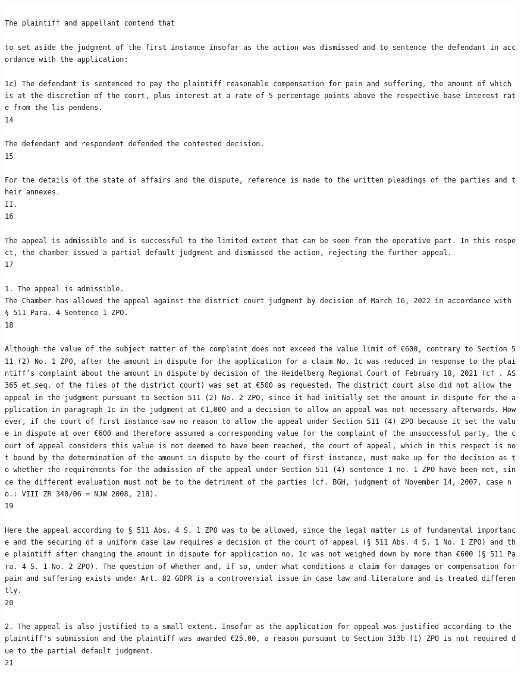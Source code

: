 ```

The plaintiff and appellant contend that

to set aside the judgment of the first instance insofar as the action was dismissed and to sentence the defendant in accordance with the application:

1c) The defendant is sentenced to pay the plaintiff reasonable compensation for pain and suffering, the amount of which is at the discretion of the court, plus interest at a rate of 5 percentage points above the respective base interest rate from the lis pendens.
14

The defendant and respondent defended the contested decision.
15

For the details of the state of affairs and the dispute, reference is made to the written pleadings of the parties and their annexes.
II.
16

The appeal is admissible and is successful to the limited extent that can be seen from the operative part. In this respect, the chamber issued a partial default judgment and dismissed the action, rejecting the further appeal.
17

1. The appeal is admissible.
The Chamber has allowed the appeal against the district court judgment by decision of March 16, 2022 in accordance with § 511 Para. 4 Sentence 1 ZPO.
18

Although the value of the subject matter of the complaint does not exceed the value limit of €600, contrary to Section 511 (2) No. 1 ZPO, after the amount in dispute for the application for a claim No. 1c was reduced in response to the plaintiff’s complaint about the amount in dispute by decision of the Heidelberg Regional Court of February 18, 2021 (cf . AS 365 et seq. of the files of the district court) was set at €500 as requested. The district court also did not allow the appeal in the judgment pursuant to Section 511 (2) No. 2 ZPO, since it had initially set the amount in dispute for the application in paragraph 1c in the judgment at €1,000 and a decision to allow an appeal was not necessary afterwards. However, if the court of first instance saw no reason to allow the appeal under Section 511 (4) ZPO because it set the value in dispute at over €600 and therefore assumed a corresponding value for the complaint of the unsuccessful party, the court of appeal considers this value is not deemed to have been reached, the court of appeal, which in this respect is not bound by the determination of the amount in dispute by the court of first instance, must make up for the decision as to whether the requirements for the admission of the appeal under Section 511 (4) sentence 1 no. 1 ZPO have been met, since the different evaluation must not be to the detriment of the parties (cf. BGH, judgment of November 14, 2007, case no.: VIII ZR 340/06 = NJW 2008, 218).
19

Here the appeal according to § 511 Abs. 4 S. 1 ZPO was to be allowed, since the legal matter is of fundamental importance and the securing of a uniform case law requires a decision of the court of appeal (§ 511 Abs. 4 S. 1 No. 1 ZPO) and the plaintiff after changing the amount in dispute for application no. 1c was not weighed down by more than €600 (§ 511 Para. 4 S. 1 No. 2 ZPO). The question of whether and, if so, under what conditions a claim for damages or compensation for pain and suffering exists under Art. 82 GDPR is a controversial issue in case law and literature and is treated differently.
20

2. The appeal is also justified to a small extent. Insofar as the application for appeal was justified according to the plaintiff's submission and the plaintiff was awarded €25.00, a reason pursuant to Section 313b (1) ZPO is not required due to the partial default judgment.
21

```